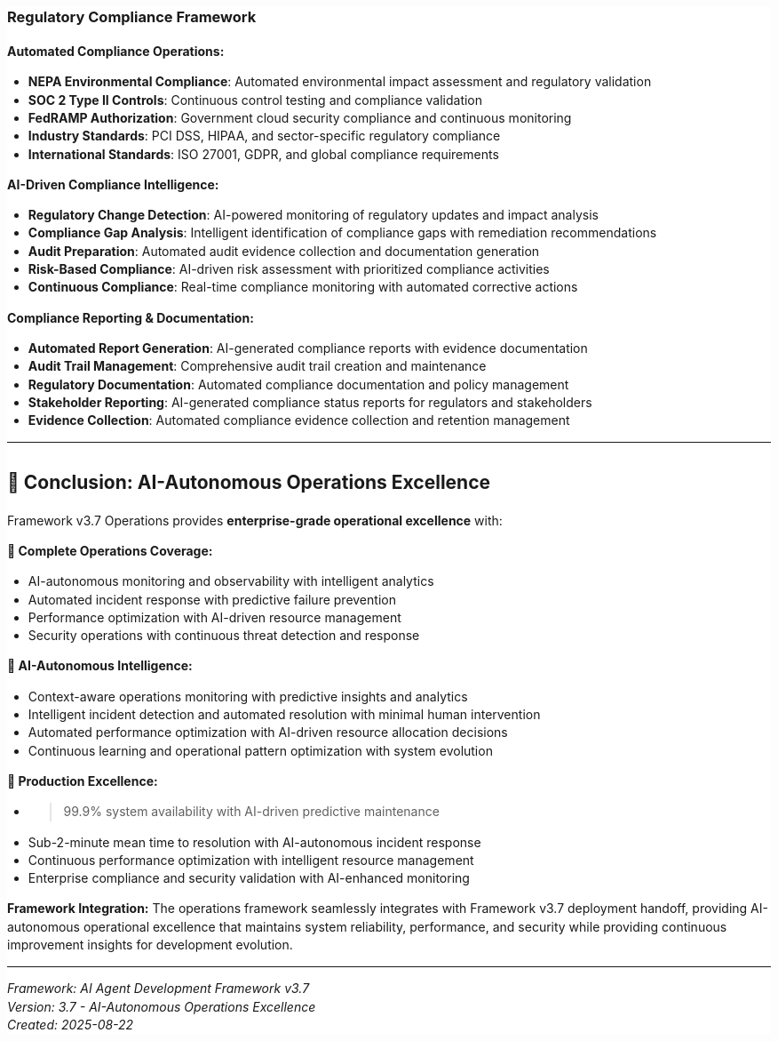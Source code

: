 ### **Regulatory Compliance Framework**

**Automated Compliance Operations:**
- **NEPA Environmental Compliance**: Automated environmental impact assessment and regulatory validation
- **SOC 2 Type II Controls**: Continuous control testing and compliance validation
- **FedRAMP Authorization**: Government cloud security compliance and continuous monitoring
- **Industry Standards**: PCI DSS, HIPAA, and sector-specific regulatory compliance
- **International Standards**: ISO 27001, GDPR, and global compliance requirements

**AI-Driven Compliance Intelligence:**
- **Regulatory Change Detection**: AI-powered monitoring of regulatory updates and impact analysis
- **Compliance Gap Analysis**: Intelligent identification of compliance gaps with remediation recommendations
- **Audit Preparation**: Automated audit evidence collection and documentation generation
- **Risk-Based Compliance**: AI-driven risk assessment with prioritized compliance activities
- **Continuous Compliance**: Real-time compliance monitoring with automated corrective actions

**Compliance Reporting & Documentation:**
- **Automated Report Generation**: AI-generated compliance reports with evidence documentation
- **Audit Trail Management**: Comprehensive audit trail creation and maintenance
- **Regulatory Documentation**: Automated compliance documentation and policy management
- **Stakeholder Reporting**: AI-generated compliance status reports for regulators and stakeholders
- **Evidence Collection**: Automated compliance evidence collection and retention management

---

## 🎯 **Conclusion: AI-Autonomous Operations Excellence**

Framework v3.7 Operations provides **enterprise-grade operational excellence** with:

**🚀 Complete Operations Coverage:**
- AI-autonomous monitoring and observability with intelligent analytics
- Automated incident response with predictive failure prevention
- Performance optimization with AI-driven resource management
- Security operations with continuous threat detection and response

**🤖 AI-Autonomous Intelligence:**
- Context-aware operations monitoring with predictive insights and analytics
- Intelligent incident detection and automated resolution with minimal human intervention
- Automated performance optimization with AI-driven resource allocation decisions
- Continuous learning and operational pattern optimization with system evolution

**🚀 Production Excellence:**
- >99.9% system availability with AI-driven predictive maintenance
- Sub-2-minute mean time to resolution with AI-autonomous incident response
- Continuous performance optimization with intelligent resource management
- Enterprise compliance and security validation with AI-enhanced monitoring

**Framework Integration:**
The operations framework seamlessly integrates with Framework v3.7 deployment handoff, providing AI-autonomous operational excellence that maintains system reliability, performance, and security while providing continuous improvement insights for development evolution.

---

*Framework: AI Agent Development Framework v3.7*  
*Version: 3.7 - AI-Autonomous Operations Excellence*  
*Created: 2025-08-22*